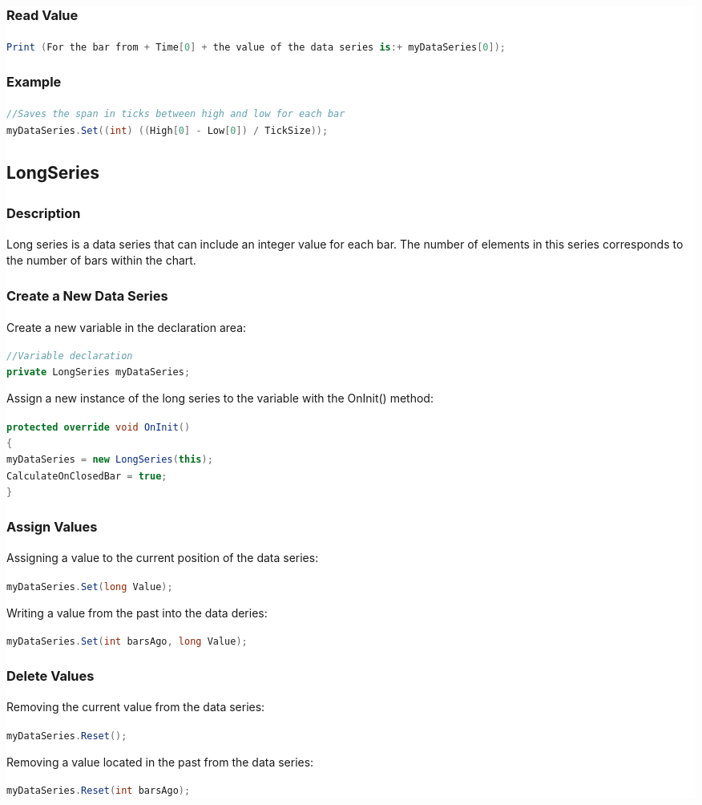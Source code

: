 ### Read Value
```cs
Print (For the bar from + Time[0] + the value of the data series is:+ myDataSeries[0]);
```

### Example
```cs
//Saves the span in ticks between high and low for each bar
myDataSeries.Set((int) ((High[0] - Low[0]) / TickSize));
```

## LongSeries
### Description
Long series is a data series that can include an integer value for each bar. The number of elements in this series corresponds to the number of bars within the chart.

### Create a New Data Series
Create a new variable in the declaration area:
```cs
//Variable declaration
private LongSeries myDataSeries;
```
Assign a new instance of the long series to the variable with the OnInit() method:
```cs
protected override void OnInit()
{
myDataSeries = new LongSeries(this);
CalculateOnClosedBar = true;
}
```

### Assign Values
Assigning a value to the current position of the data series:
```cs
myDataSeries.Set(long Value);
```

Writing a value from the past into the data deries:
```cs
myDataSeries.Set(int barsAgo, long Value);
```

### Delete Values
Removing the current value from the data series:
```cs
myDataSeries.Reset();
```

Removing a value located in the past from the data series:
```cs
myDataSeries.Reset(int barsAgo);
```
